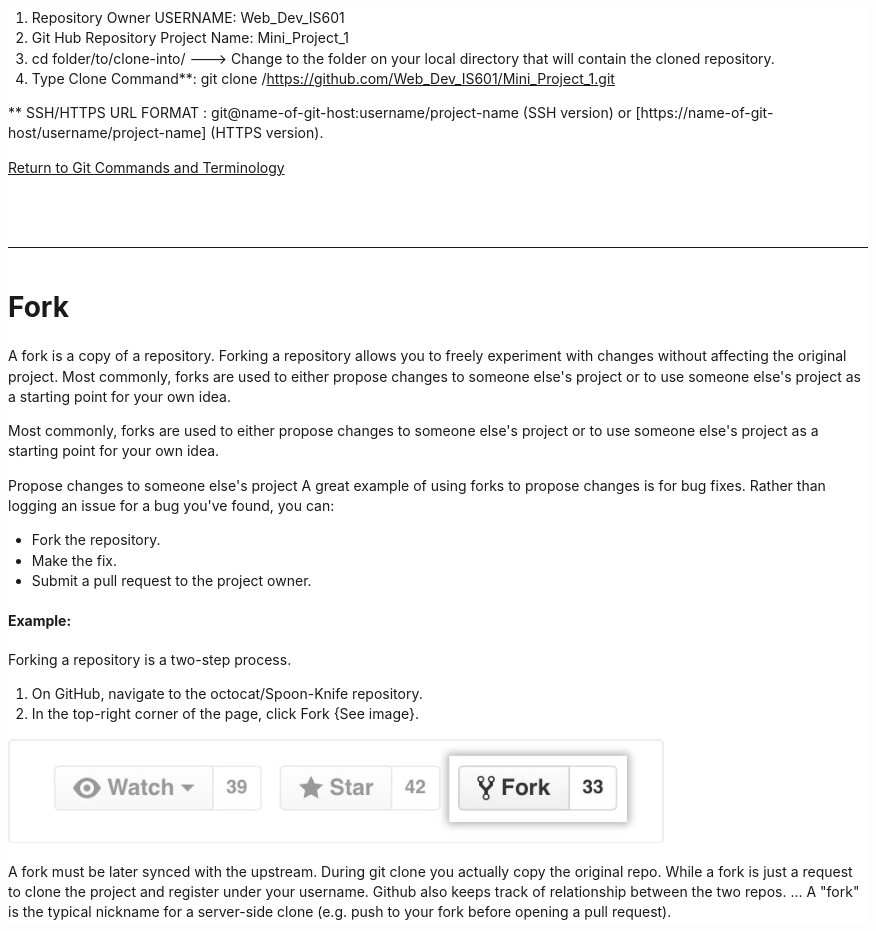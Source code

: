 1. Repository Owner USERNAME: Web_Dev_IS601   <br>
2. Git Hub Repository Project Name: Mini_Project_1 <br>
3. cd folder/to/clone-into/   ---> Change to the folder on your local directory that will contain the cloned repository.
4. Type Clone Command**:  git clone /https://github.com/Web_Dev_IS601/Mini_Project_1.git 

** SSH/HTTPS URL FORMAT :   git@name-of-git-host:username/project-name (SSH version) or [https://name-of-git-host/username/project-name] (HTTPS version).

<a href="#top">Return to  Git Commands and Terminology</a>

<br>
<br>

___________________________________________________________________________________________________________________________________

<a name="fork">
  
  
# Fork
A fork is a copy of a repository. Forking a repository allows you to freely experiment with changes without affecting the original project. Most commonly, forks are used to either propose changes to someone else's project or to use someone else's project as a starting point for your own idea.

Most commonly, forks are used to either propose changes to someone else's project or to use someone else's project as a starting point for your own idea.

Propose changes to someone else's project
A great example of using forks to propose changes is for bug fixes. Rather than logging an issue for a bug you've found, you can: 
*	Fork the repository.
*	Make the fix.
*	Submit a pull request to the project owner.

#### Example: 
Forking a repository is a two-step process.
1. On GitHub, navigate to the octocat/Spoon-Knife repository.
2. In the top-right corner of the page, click Fork {See image}.

![](image/fork_github.png)

A fork must be later synced with the upstream.
During git clone you actually copy the original repo. While a fork is just a request to clone the project and register under your username. Github also keeps track of relationship between the two repos. ... A "fork" is the typical nickname for a server-side clone (e.g. push to your fork before opening a pull request). 
